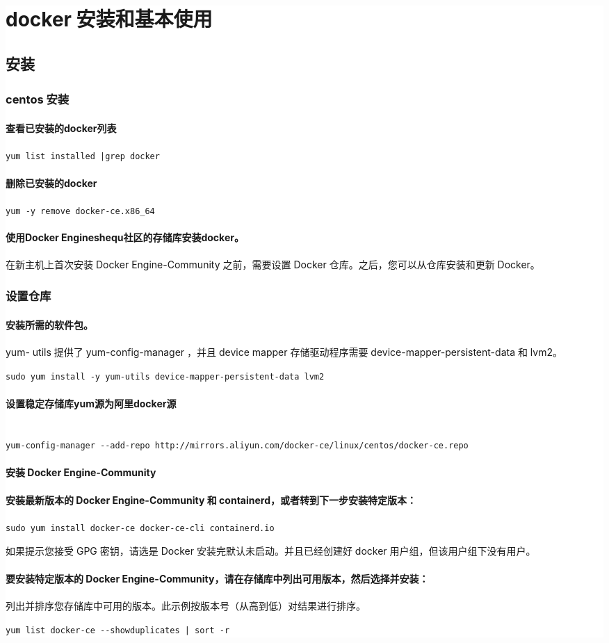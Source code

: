 # docker 安装和基本使用
## 安装
### centos 安装
#### 查看已安装的docker列表

```
yum list installed |grep docker
```

#### 删除已安装的docker

```
yum -y remove docker-ce.x86_64
```

#### 使用Docker Engineshequ社区的存储库安装docker。

在新主机上首次安装 Docker Engine-Community 之前，需要设置 Docker 仓库。之后，您可以从仓库安装和更新 Docker。

### 设置仓库

#### 安装所需的软件包。

yum- utils 提供了 yum-config-manager ，并且 device mapper 存储驱动程序需要 device-mapper-persistent-data 和 lvm2。

```
sudo yum install -y yum-utils device-mapper-persistent-data lvm2
```

#### 设置稳定存储库yum源为阿里docker源
```

yum-config-manager --add-repo http://mirrors.aliyun.com/docker-ce/linux/centos/docker-ce.repo
```

#### 安装 Docker Engine-Community

#### 安装最新版本的 Docker Engine-Community 和 containerd，或者转到下一步安装特定版本：

```
sudo yum install docker-ce docker-ce-cli containerd.io
```

如果提示您接受 GPG 密钥，请选是
Docker 安装完默认未启动。并且已经创建好 docker 用户组，但该用户组下没有用户。

#### 要安装特定版本的 Docker Engine-Community，请在存储库中列出可用版本，然后选择并安装：

列出并排序您存储库中可用的版本。此示例按版本号（从高到低）对结果进行排序。

```
yum list docker-ce --showduplicates | sort -r
```
